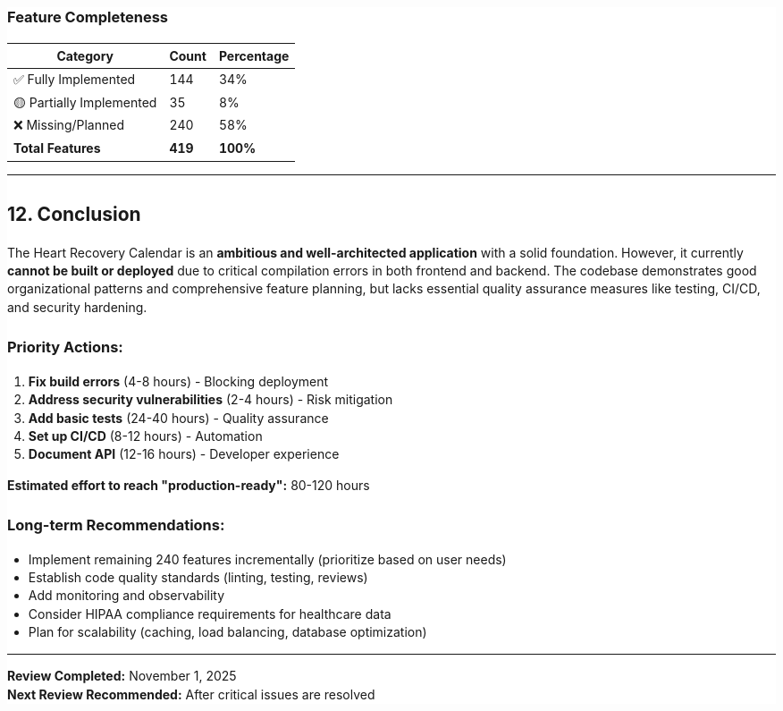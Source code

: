 ### Feature Completeness

| Category | Count | Percentage |
|----------|-------|------------|
| ✅ Fully Implemented | 144 | 34% |
| 🟡 Partially Implemented | 35 | 8% |
| ❌ Missing/Planned | 240 | 58% |
| **Total Features** | **419** | **100%** |

---

## 12. Conclusion

The Heart Recovery Calendar is an **ambitious and well-architected application** with a solid foundation. However, it currently **cannot be built or deployed** due to critical compilation errors in both frontend and backend. The codebase demonstrates good organizational patterns and comprehensive feature planning, but lacks essential quality assurance measures like testing, CI/CD, and security hardening.

### Priority Actions:

1. **Fix build errors** (4-8 hours) - Blocking deployment
2. **Address security vulnerabilities** (2-4 hours) - Risk mitigation
3. **Add basic tests** (24-40 hours) - Quality assurance
4. **Set up CI/CD** (8-12 hours) - Automation
5. **Document API** (12-16 hours) - Developer experience

**Estimated effort to reach "production-ready":** 80-120 hours

### Long-term Recommendations:

- Implement remaining 240 features incrementally (prioritize based on user needs)
- Establish code quality standards (linting, testing, reviews)
- Add monitoring and observability
- Consider HIPAA compliance requirements for healthcare data
- Plan for scalability (caching, load balancing, database optimization)

---

**Review Completed:** November 1, 2025  
**Next Review Recommended:** After critical issues are resolved
